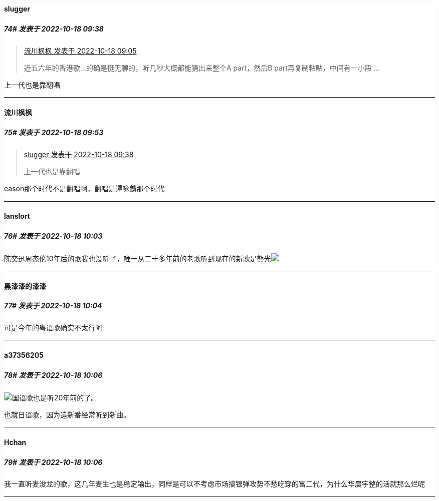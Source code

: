 ####  slugger  
##### 74#       发表于 2022-10-18 09:38

<blockquote><a href="httphttps://bbs.saraba1st.com/2b/forum.php?mod=redirect&amp;goto=findpost&amp;pid=57965868&amp;ptid=2100203" target="_blank">流川枫枫 发表于 2022-10-18 09:05</a>

近五六年的香港歌…的确是挺无聊的，听几秒大概都能猜出来整个A part，然后B part再复制粘贴，中间有一小段 ...</blockquote>
上一代也是靠翻唱



*****

####  流川枫枫  
##### 75#       发表于 2022-10-18 09:53

<blockquote><a href="httphttps://bbs.saraba1st.com/2b/forum.php?mod=redirect&amp;goto=findpost&amp;pid=57966390&amp;ptid=2100203" target="_blank">slugger 发表于 2022-10-18 09:38</a>

上一代也是靠翻唱</blockquote>
eason那个时代不是翻唱啊，翻唱是谭咏麟那个时代



*****

####  lanslort  
##### 76#       发表于 2022-10-18 10:03

陈奕迅周杰伦10年后的歌我也没听了，唯一从二十多年前的老歌听到现在的新歌是熊光<img src="https://static.saraba1st.com/image/smiley/face2017/067.png" referrerpolicy="no-referrer">

*****

####  黑漆漆的漆漆  
##### 77#       发表于 2022-10-18 10:04

可是今年的粤语歌确实不太行阿

*****

####  a37356205  
##### 78#       发表于 2022-10-18 10:06

<img src="https://static.saraba1st.com/image/smiley/face2017/067.png" referrerpolicy="no-referrer">国语歌也是听20年前的了。

也就日语歌，因为追新番经常听到新曲。

*****

####  Hchan  
##### 79#       发表于 2022-10-18 10:06

我一直听麦浚龙的歌，这几年麦生也是稳定输出，同样是可以不考虑市场搞银弹攻势不愁吃穿的富二代，为什么华晨宇整的活就那么烂呢

*****
